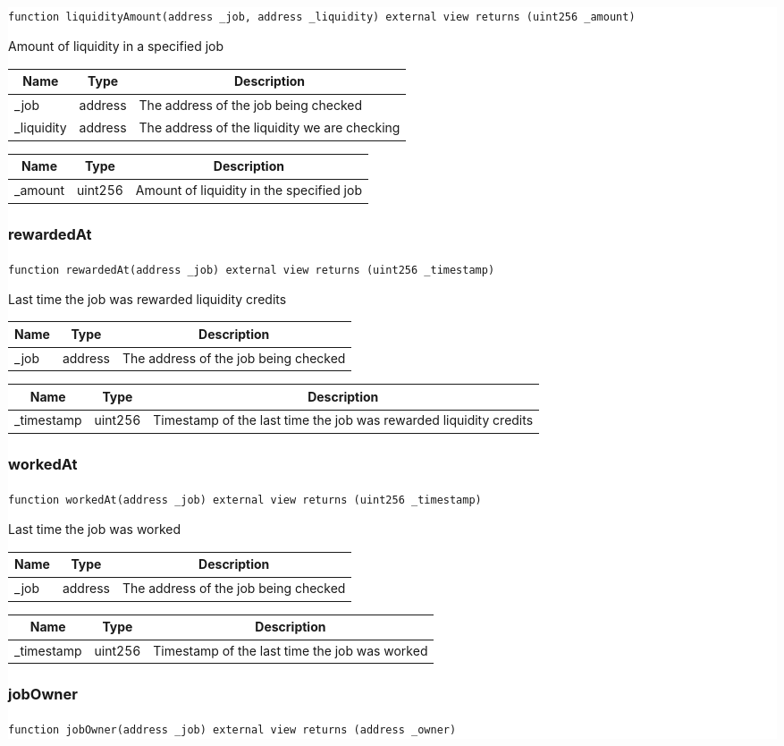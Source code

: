 ```solidity
function liquidityAmount(address _job, address _liquidity) external view returns (uint256 _amount)
```

Amount of liquidity in a specified job

| Name        | Type    | Description                                  |
| ----------- | ------- | -------------------------------------------- |
| \_job       | address | The address of the job being checked         |
| \_liquidity | address | The address of the liquidity we are checking |

| Name     | Type    | Description                              |
| -------- | ------- | ---------------------------------------- |
| \_amount | uint256 | Amount of liquidity in the specified job |

### rewardedAt

```solidity
function rewardedAt(address _job) external view returns (uint256 _timestamp)
```

Last time the job was rewarded liquidity credits

| Name  | Type    | Description                          |
| ----- | ------- | ------------------------------------ |
| \_job | address | The address of the job being checked |

| Name        | Type    | Description                                                       |
| ----------- | ------- | ----------------------------------------------------------------- |
| \_timestamp | uint256 | Timestamp of the last time the job was rewarded liquidity credits |

### workedAt

```solidity
function workedAt(address _job) external view returns (uint256 _timestamp)
```

Last time the job was worked

| Name  | Type    | Description                          |
| ----- | ------- | ------------------------------------ |
| \_job | address | The address of the job being checked |

| Name        | Type    | Description                                   |
| ----------- | ------- | --------------------------------------------- |
| \_timestamp | uint256 | Timestamp of the last time the job was worked |

### jobOwner

```solidity
function jobOwner(address _job) external view returns (address _owner)
```
